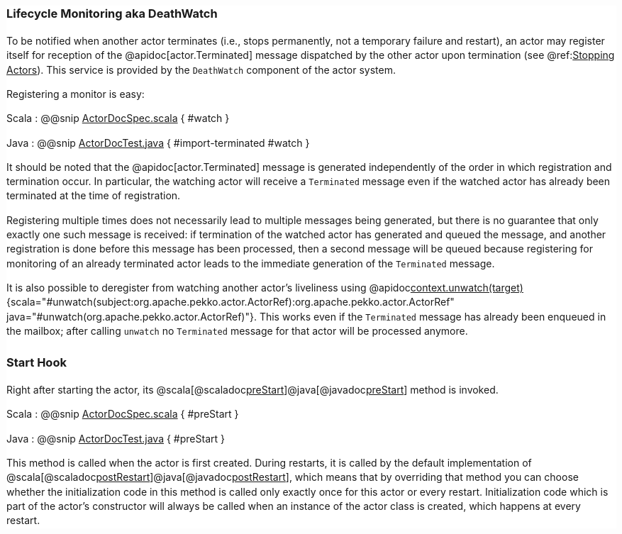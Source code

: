 <a id="deathwatch"></a>
### Lifecycle Monitoring aka DeathWatch

To be notified when another actor terminates (i.e., stops permanently,
not a temporary failure and restart), an actor may register itself for reception
of the @apidoc[actor.Terminated] message dispatched by the other actor upon
termination (see @ref:[Stopping Actors](#stopping-actors)). This service is provided by the
`DeathWatch` component of the actor system.

Registering a monitor is easy:

Scala
:  @@snip [ActorDocSpec.scala](/docs/src/test/scala/docs/actor/ActorDocSpec.scala) { #watch }

Java
:  @@snip [ActorDocTest.java](/docs/src/test/java/jdocs/actor/ActorDocTest.java) { #import-terminated #watch }

It should be noted that the @apidoc[actor.Terminated] message is generated
independently of the order in which registration and termination occur.
In particular, the watching actor will receive a `Terminated` message even if the
watched actor has already been terminated at the time of registration.

Registering multiple times does not necessarily lead to multiple messages being
generated, but there is no guarantee that only exactly one such message is
received: if termination of the watched actor has generated and queued the
message, and another registration is done before this message has been
processed, then a second message will be queued because registering for
monitoring of an already terminated actor leads to the immediate generation of
the `Terminated` message.

It is also possible to deregister from watching another actor’s liveliness
using @apidoc[context.unwatch(target)](actor.ActorContext) {scala="#unwatch(subject:org.apache.pekko.actor.ActorRef):org.apache.pekko.actor.ActorRef" java="#unwatch(org.apache.pekko.actor.ActorRef)"}. This works even if the `Terminated`
message has already been enqueued in the mailbox; after calling `unwatch`
no `Terminated` message for that actor will be processed anymore.

### Start Hook

Right after starting the actor, its @scala[@scaladoc[preStart](pekko.actor.Actor#preStart():Unit)]@java[@javadoc[preStart](pekko.actor.AbstractActor#preStart())] method is invoked.

Scala
:  @@snip [ActorDocSpec.scala](/docs/src/test/scala/docs/actor/ActorDocSpec.scala) { #preStart }

Java
:  @@snip [ActorDocTest.java](/docs/src/test/java/jdocs/actor/ActorDocTest.java) { #preStart }

This method is called when the actor is first created. During restarts, it is
called by the default implementation of @scala[@scaladoc[postRestart](pekko.actor.Actor#postRestart(reason:Throwable):Unit)]@java[@javadoc[postRestart](pekko.actor.AbstractActor#postRestart(java.lang.Throwable))], which means that
by overriding that method you can choose whether the initialization code in
this method is called only exactly once for this actor or every restart.
Initialization code which is part of the actor’s constructor will always be
called when an instance of the actor class is created, which happens at every
restart.
